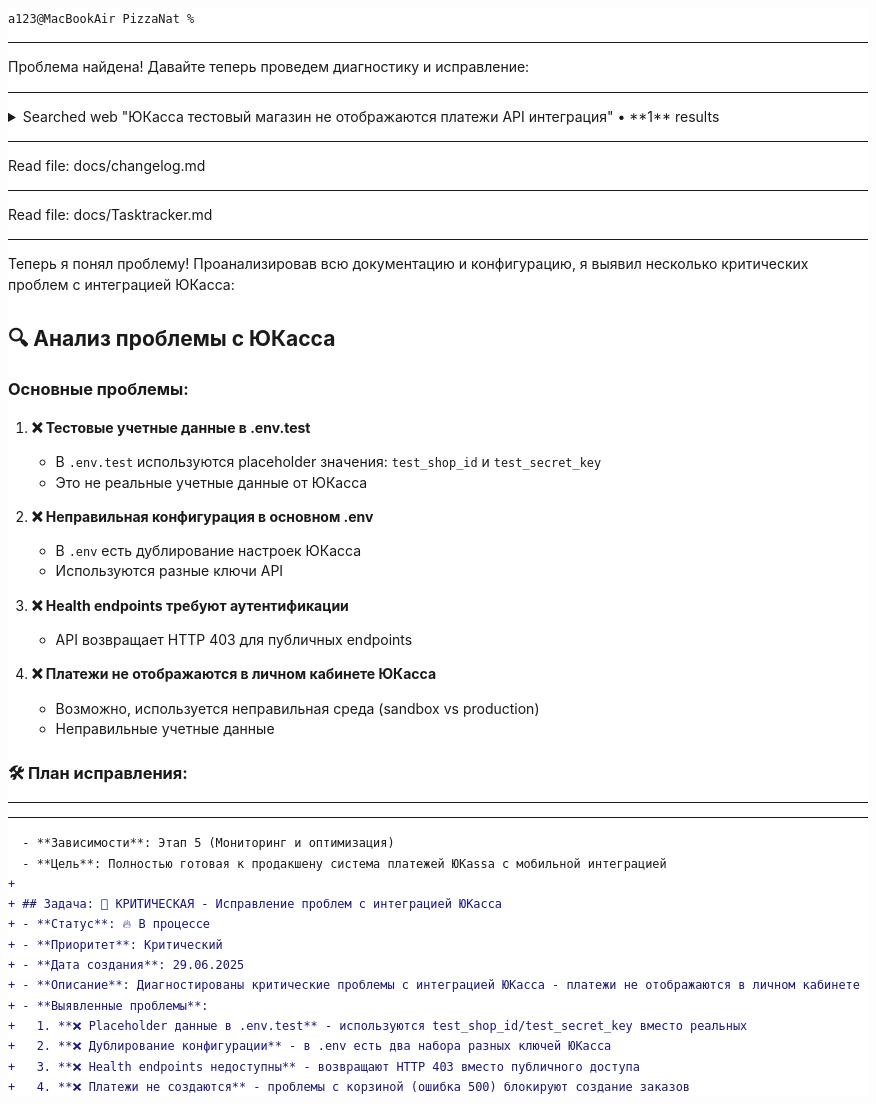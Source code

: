 ```
a123@MacBookAir PizzaNat % 

```

---

Проблема найдена! Давайте теперь проведем диагностику и исправление:

---

<details><summary>Searched web "ЮКасса тестовый магазин не отображаются платежи API интеграция" • **1** results</summary></details>

---

Read file: docs/changelog.md

---

Read file: docs/Tasktracker.md

---

Теперь я понял проблему! Проанализировав всю документацию и конфигурацию, я выявил несколько критических проблем с интеграцией ЮКасса:

## 🔍 Анализ проблемы с ЮКасса

### Основные проблемы:

1. **❌ Тестовые учетные данные в .env.test**
   - В `.env.test` используются placeholder значения: `test_shop_id` и `test_secret_key`
   - Это не реальные учетные данные от ЮКасса

2. **❌ Неправильная конфигурация в основном .env**
   - В `.env` есть дублирование настроек ЮКасса
   - Используются разные ключи API

3. **❌ Health endpoints требуют аутентификации**
   - API возвращает HTTP 403 для публичных endpoints

4. **❌ Платежи не отображаются в личном кабинете ЮКасса**
   - Возможно, используется неправильная среда (sandbox vs production)
   - Неправильные учетные данные

### 🛠️ План исправления:

---



---

```diff
  - **Зависимости**: Этап 5 (Мониторинг и оптимизация)
  - **Цель**: Полностью готовая к продакшену система платежей ЮKassa с мобильной интеграцией
+ 
+ ## Задача: 🚨 КРИТИЧЕСКАЯ - Исправление проблем с интеграцией ЮКасса
+ - **Статус**: 🔥 В процессе
+ - **Приоритет**: Критический
+ - **Дата создания**: 29.06.2025
+ - **Описание**: Диагностированы критические проблемы с интеграцией ЮКасса - платежи не отображаются в личном кабинете
+ - **Выявленные проблемы**:
+   1. **❌ Placeholder данные в .env.test** - используются test_shop_id/test_secret_key вместо реальных
+   2. **❌ Дублирование конфигурации** - в .env есть два набора разных ключей ЮКасса
+   3. **❌ Health endpoints недоступны** - возвращают HTTP 403 вместо публичного доступа
+   4. **❌ Платежи не создаются** - проблемы с корзиной (ошибка 500) блокируют создание заказов
```